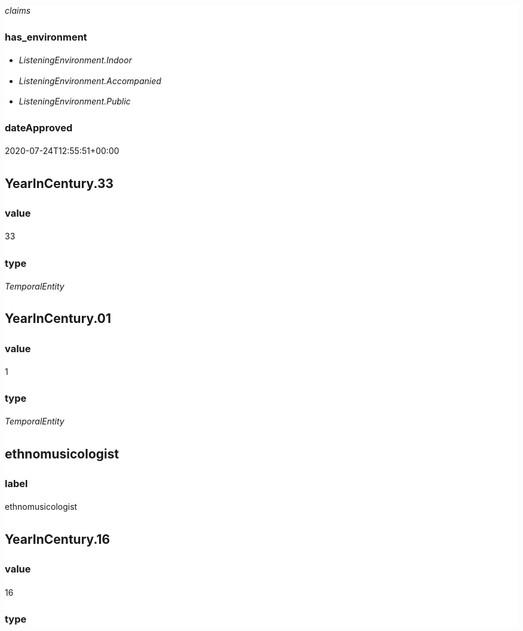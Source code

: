 
*claims*

### has_environment

 - *ListeningEnvironment.Indoor*

 - *ListeningEnvironment.Accompanied*

 - *ListeningEnvironment.Public*

### dateApproved


2020-07-24T12:55:51+00:00

## YearInCentury.33

### value


33

### type


*TemporalEntity*

## YearInCentury.01

### value


1

### type


*TemporalEntity*

## ethnomusicologist

### label


ethnomusicologist

## YearInCentury.16

### value


16

### type
